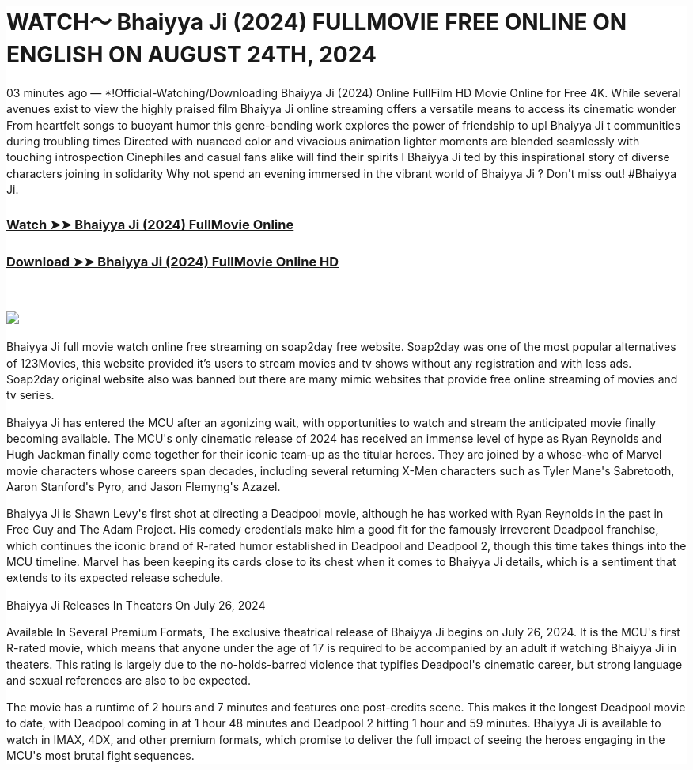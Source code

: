 #  WATCH～ Bhaiyya Ji (2024) FULLMOVIE FREE ONLINE ON ENGLISH ON AUGUST 24TH, 2024

03 minutes ago — *!Official-Watching/Downloading Bhaiyya Ji (2024) Online FullFilm HD Movie Online for Free 4K. While several avenues exist to view the highly praised film Bhaiyya Ji online streaming offers a versatile means to access its cinematic wonder From heartfelt songs to buoyant humor this genre-bending work explores the power of friendship to upl Bhaiyya Ji t communities during troubling times Directed with nuanced color and vivacious animation lighter moments are blended seamlessly with touching introspection Cinephiles and casual fans alike will find their spirits l Bhaiyya Ji ted by this inspirational story of diverse characters joining in solidarity Why not spend an evening immersed in the vibrant world of Bhaiyya Ji ? Don't miss out! #Bhaiyya Ji.
</br>
### [Watch ➤➤ Bhaiyya Ji (2024) FullMovie Online](https://luna-3d.com/en/movie/1262485/bhaiyya-ji.github)

### [Download ➤➤ Bhaiyya Ji (2024) FullMovie Online HD](https://luna-3d.com/en/movie/1262485/bhaiyya-ji.github)
</br>
<p dir="auto"><a href="https://luna-3d.com/en/movie/1262485/bhaiyya-ji.github" title="PLAY NOW" rel="nofollow"><img src="https://i.imgur.com/jhNGoEt.gif" style="max-width: 100%;"></a></p>

Bhaiyya Ji full movie watch online free streaming on soap2day free website. Soap2day was one of the most popular alternatives of 123Movies, this website provided it’s users to stream movies and tv shows without any registration and with less ads. Soap2day original website also was banned but there are many mimic websites that provide free online streaming of movies and tv series.

Bhaiyya Ji has entered the MCU after an agonizing wait, with opportunities to watch and stream the anticipated movie finally becoming available. The MCU's only cinematic release of 2024 has received an immense level of hype as Ryan Reynolds and Hugh Jackman finally come together for their iconic team-up as the titular heroes. They are joined by a whose-who of Marvel movie characters whose careers span decades, including several returning X-Men characters such as Tyler Mane's Sabretooth, Aaron Stanford's Pyro, and Jason Flemyng's Azazel.

Bhaiyya Ji is Shawn Levy's first shot at directing a Deadpool movie, although he has worked with Ryan Reynolds in the past in Free Guy and The Adam Project. His comedy credentials make him a good fit for the famously irreverent Deadpool franchise, which continues the iconic brand of R-rated humor established in Deadpool and Deadpool 2, though this time takes things into the MCU timeline. Marvel has been keeping its cards close to its chest when it comes to Bhaiyya Ji details, which is a sentiment that extends to its expected release schedule.

Bhaiyya Ji Releases In Theaters On July 26, 2024

Available In Several Premium Formats, The exclusive theatrical release of Bhaiyya Ji begins on July 26, 2024. It is the MCU's first R-rated movie, which means that anyone under the age of 17 is required to be accompanied by an adult if watching Bhaiyya Ji in theaters. This rating is largely due to the no-holds-barred violence that typifies Deadpool's cinematic career, but strong language and sexual references are also to be expected.

The movie has a runtime of 2 hours and 7 minutes and features one post-credits scene. This makes it the longest Deadpool movie to date, with Deadpool coming in at 1 hour 48 minutes and Deadpool 2 hitting 1 hour and 59 minutes. Bhaiyya Ji is available to watch in IMAX, 4DX, and other premium formats, which promise to deliver the full impact of seeing the heroes engaging in the MCU's most brutal fight sequences.

